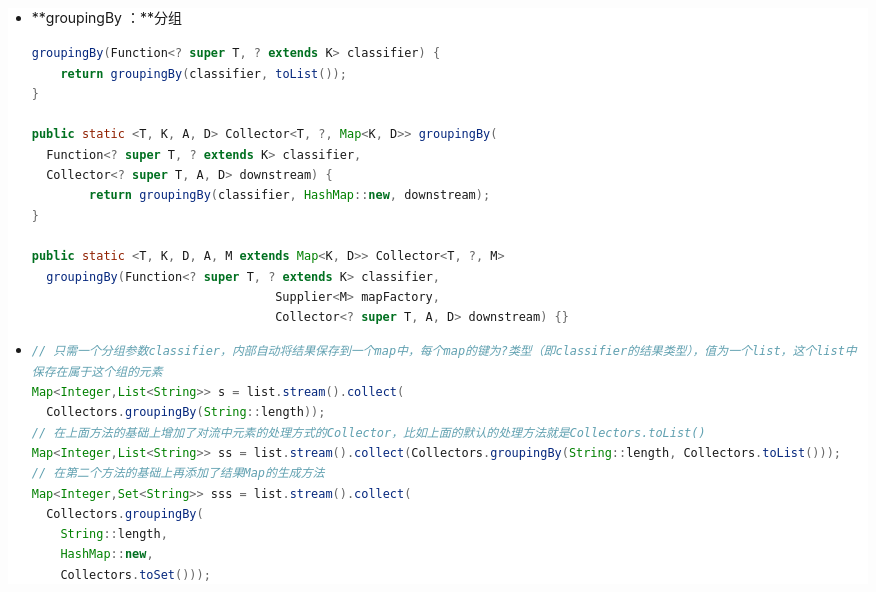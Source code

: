   - **groupingBy ：**分组

    ```java
    groupingBy(Function<? super T, ? extends K> classifier) {
        return groupingBy(classifier, toList());
    }
    
    public static <T, K, A, D> Collector<T, ?, Map<K, D>> groupingBy(
      Function<? super T, ? extends K> classifier,
      Collector<? super T, A, D> downstream) {
            return groupingBy(classifier, HashMap::new, downstream);
    }
    
    public static <T, K, D, A, M extends Map<K, D>> Collector<T, ?, M> 
      groupingBy(Function<? super T, ? extends K> classifier,
                                      Supplier<M> mapFactory,
                                      Collector<? super T, A, D> downstream) {}
    ```

  - ```java
    // 只需一个分组参数classifier，内部自动将结果保存到一个map中，每个map的键为?类型（即classifier的结果类型），值为一个list，这个list中保存在属于这个组的元素
    Map<Integer,List<String>> s = list.stream().collect(
      Collectors.groupingBy(String::length));
    // 在上面方法的基础上增加了对流中元素的处理方式的Collector，比如上面的默认的处理方法就是Collectors.toList()
    Map<Integer,List<String>> ss = list.stream().collect(Collectors.groupingBy(String::length, Collectors.toList()));
    // 在第二个方法的基础上再添加了结果Map的生成方法
    Map<Integer,Set<String>> sss = list.stream().collect(
      Collectors.groupingBy(
        String::length,
        HashMap::new,
        Collectors.toSet()));
    ```
